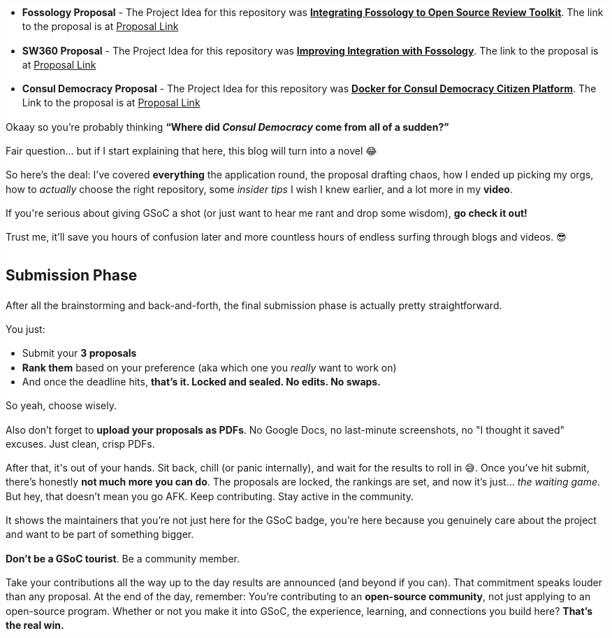 - **Fossology Proposal** - The Project Idea for this repository was [**Integrating Fossology to Open Source Review Toolkit**](https://github.com/fossology/fossology/discussions/2908#discussioncomment-11887510).
The link to the proposal is at [Proposal Link](https://docs.google.com/document/d/1tgxk746Mrtlp2cZG9PMlI0d3Iykg_KQkn0gEVpWHMIM/edit?tab=t.0)

- **SW360 Proposal** - The Project Idea for this repository was [**Improving Integration with Fossology**](https://github.com/eclipse-sw360/sw360/discussions/2868#discussioncomment-11914065).
The link to the proposal is at [Proposal Link](https://docs.google.com/document/d/1sdvsYlP0pN1dBAgNgK1af0vCcMywP0gIvDyteEy3aZo/edit?tab=t.0)

- **Consul Democracy Proposal** - The Project Idea for this repository was [**Docker for Consul Democracy Citizen Platform**](https://ellak.gr/wiki/index.php?title=Google_Summer_of_Code_2025_proposed_ideas#Docker_for_Consul_Democracy_citizen_participation_platform). The Link to the proposal is at [Proposal Link](https://docs.google.com/document/d/1UyEBzKpJmZfNnyf6fYM1L9Kfa0WhzvRzr6pTGJmGk4o/edit?tab=t.0#heading=h.k8gsq7y4vfdj)

Okaay so you’re probably thinking  **“Where did *Consul Democracy* come from all of a sudden?”**

Fair question... but if I start explaining that here, this blog will turn into a novel 😂

So here’s the deal: I’ve covered **everything** the application round, the proposal drafting chaos, how I ended up picking my orgs, how to *actually* choose the right repository, some *insider tips* I wish I knew earlier, and a lot more in my **video**.

If you're serious about giving GSoC a shot (or just want to hear me rant and drop some wisdom),
**go check it out!**

Trust me, it’ll save you hours of confusion later and more countless hours of endless surfing through blogs and videos. 😎

## Submission Phase 

After all the brainstorming and back-and-forth, the final submission phase is actually pretty straightforward.

You just:

- Submit your **3 proposals**
- **Rank them** based on your preference (aka which one you *really* want to work on)
- And once the deadline hits, **that’s it. Locked and sealed. No edits. No swaps.**

So yeah, choose wisely.

Also don’t forget to **upload your proposals as PDFs**. No Google Docs, no last-minute screenshots, no "I thought it saved" excuses. Just clean, crisp PDFs.

After that, it's out of your hands. Sit back, chill (or panic internally), and wait for the results to roll in 😅. Once you’ve hit submit, there’s honestly **not much more you can do**. The proposals are locked, the rankings are set, and now it’s just... *the waiting game*. But hey, that doesn’t mean you go AFK. Keep contributing. Stay active in the community.

It shows the maintainers that you’re not just here for the GSoC badge, you’re here because you genuinely care about the project and want to be part of something bigger.

**Don’t be a GSoC tourist**. Be a community member.

Take your contributions all the way up to the day results are announced (and beyond if you can). That commitment speaks louder than any proposal. At the end of the day, remember: You’re contributing to an **open-source community**, not just applying to an open-source program. Whether or not you make it into GSoC, the experience, learning, and connections you build here? **That’s the real win.**
